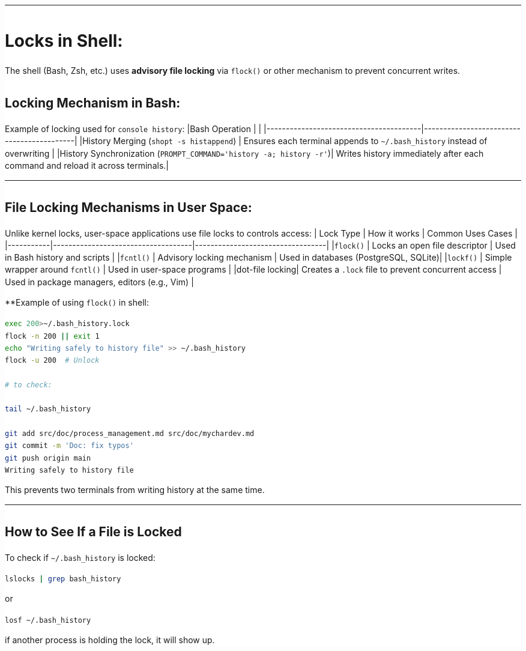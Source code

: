 
---

# Locks in Shell:
The shell (Bash, Zsh, etc.) uses **advisory file locking** via `flock()` or other mechanism to prevent concurrent writes.

## Locking Mechanism in Bash:
Example of locking used for `console history`:
|Bash Operation                          |                                           |
|----------------------------------------|-------------------------------------------|
|History Merging (`shopt -s histappend`) | Ensures each terminal appends to `~/.bash_history` instead of overwriting |
|History Synchronization (`PROMPT_COMMAND='history -a; history -r'`)| Writes history immediately after each command and reload it across terminals.|

---

## File Locking Mechanisms in User Space:
Unlike kernel locks, user-space applications use file locks to controls access:
| Lock Type | How it works                       | Common Uses Cases                |
|-----------|------------------------------------|----------------------------------|
|`flock()`  | Locks an open file descriptor      | Used in Bash history and scripts |
|`fcntl()`  | Advisory locking mechanism         | Used in databases (PostgreSQL, SQLite)|
|`lockf()`  | Simple wrapper around `fcntl()`    | Used in user-space programs      |
|dot-file locking| Creates a `.lock` file to prevent concurrent access | Used in package managers, editors (e.g., Vim) |

**Example of using `flock()` in shell:
```bash
exec 200>~/.bash_history.lock
flock -n 200 || exit 1
echo "Writing safely to history file" >> ~/.bash_history
flock -u 200  # Unlock

# to check:

tail ~/.bash_history

git add src/doc/process_management.md src/doc/mychardev.md
git commit -m 'Doc: fix typos'
git push origin main
Writing safely to history file
```
This prevents two terminals from writing history at the same time.

---

## How to See If a File is Locked

To check if `~/.bash_history` is locked:
```bash
lslocks | grep bash_history
```
or
```bash
losf ~/.bash_history
```
if another process is holding the lock, it will show up.